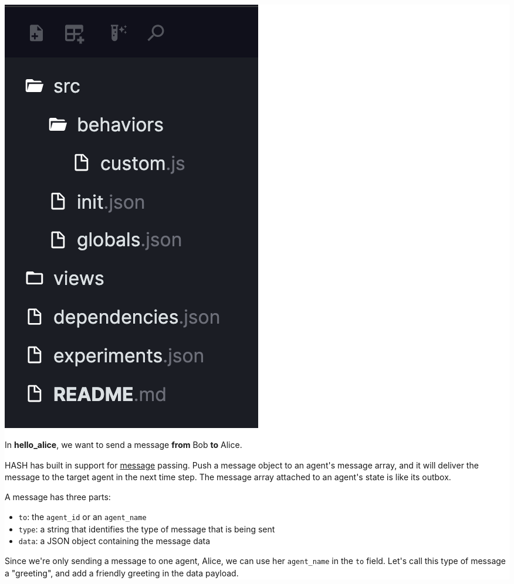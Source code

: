 ![To create a new behavior file click the button in the top left corner](../.gitbook/assets/image%20%2833%29.png)

In **hello\_alice**, we want to send a message **from** Bob **to** Alice.

HASH has built in support for [message](../creating-simulations/agent-messages/) passing. Push a message object to an agent's message array, and it will deliver the message to the target agent in the next time step. The message array attached to an agent's state is like its outbox.

A message has three parts:

* `to`: the `agent_id` or an `agent_name`
* `type`: a string that identifies the type of message that is being sent
* `data`: a JSON object containing the message data

Since we're only sending a message to one agent, Alice, we can use her `agent_name` in the `to` field. Let's call this type of message a "greeting", and add a friendly greeting in the data payload.
